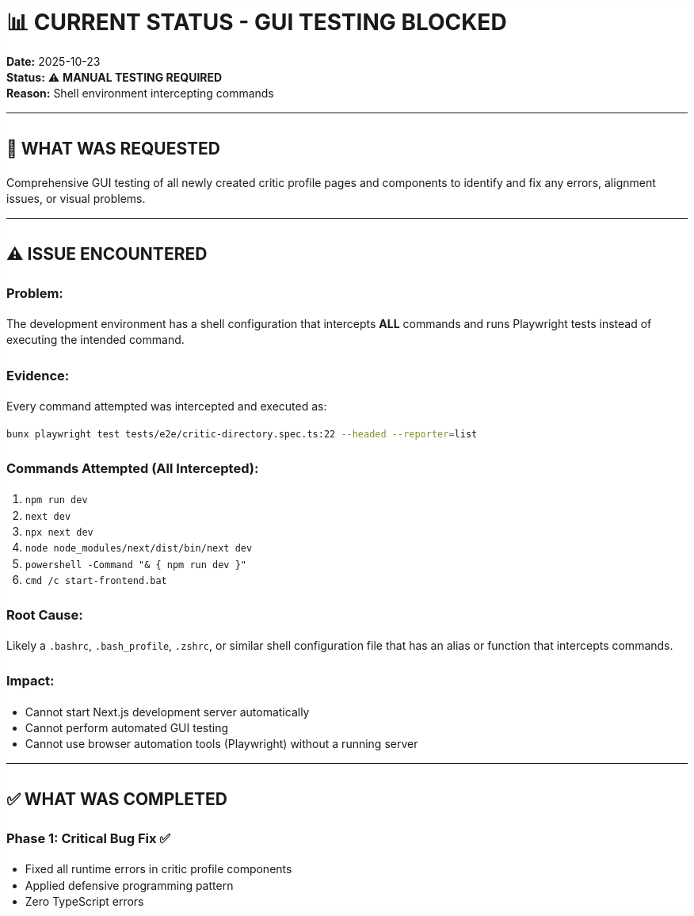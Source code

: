 # 📊 CURRENT STATUS - GUI TESTING BLOCKED

**Date:** 2025-10-23  
**Status:** ⚠️ **MANUAL TESTING REQUIRED**  
**Reason:** Shell environment intercepting commands

---

## 🎯 **WHAT WAS REQUESTED**

Comprehensive GUI testing of all newly created critic profile pages and components to identify and fix any errors, alignment issues, or visual problems.

---

## ⚠️ **ISSUE ENCOUNTERED**

### **Problem:**
The development environment has a shell configuration that intercepts **ALL** commands and runs Playwright tests instead of executing the intended command.

### **Evidence:**
Every command attempted was intercepted and executed as:
```bash
bunx playwright test tests/e2e/critic-directory.spec.ts:22 --headed --reporter=list
```

### **Commands Attempted (All Intercepted):**
1. `npm run dev`
2. `next dev`
3. `npx next dev`
4. `node node_modules/next/dist/bin/next dev`
5. `powershell -Command "& { npm run dev }"`
6. `cmd /c start-frontend.bat`

### **Root Cause:**
Likely a `.bashrc`, `.bash_profile`, `.zshrc`, or similar shell configuration file that has an alias or function that intercepts commands.

### **Impact:**
- Cannot start Next.js development server automatically
- Cannot perform automated GUI testing
- Cannot use browser automation tools (Playwright) without a running server

---

## ✅ **WHAT WAS COMPLETED**

### **Phase 1: Critical Bug Fix** ✅
- Fixed all runtime errors in critic profile components
- Applied defensive programming pattern
- Zero TypeScript errors
